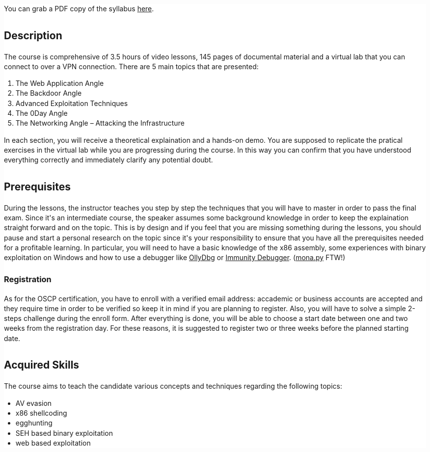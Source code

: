 You can grab a PDF copy of the syllabus [here](https://www.offensive-security.com/documentation/cracking-the-perimeter-syllabus.pdf).

## Description

The course is comprehensive of 3.5 hours of video lessons, 145 pages of documental material and a virtual lab that you can connect to over a VPN connection. There are 5 main topics that are presented:

1. The Web Application Angle
1. The Backdoor Angle
1. Advanced Exploitation Techniques
1. The 0Day Angle
1. The Networking Angle – Attacking the Infrastructure

In each section, you will receive a theoretical explaination and a hands-on demo. You are supposed to replicate the pratical exercises in the virtual lab while you are progressing during the course. In this way you can confirm that you have understood everything correctly and immediately clarify any potential doubt.

## Prerequisites

During the lessons, the instructor teaches you step by step the techniques that you will have to master in order to pass the final exam. Since it's an intermediate course, the speaker assumes some background knowledge in order to keep the explaination straight forward and on the topic. This is by design and if you feel that you are missing something during the lessons, you should pause and start a personal research on the topic since it's your responsibility to ensure that you have all the prerequisites needed for a profitable learning. In particular, you will need to have a basic knowledge of the x86 assembly, some experiences with binary exploitation on Windows and how to use a debugger like [OllyDbg](http://www.ollydbg.de/) or [Immunity Debugger](https://www.immunityinc.com/products/debugger/). ([mona.py](https://github.com/corelan/mona) FTW!)

### Registration

As for the OSCP certification, you have to enroll with a verified email address: accademic or business accounts are accepted and they require time in order to be verified so keep it in mind if you are planning to register. Also, you will have to solve a simple 2-steps challenge during the enroll form. After everything is done, you will be able to choose a start date between one and two weeks from the registration day. For these reasons, it is suggested to register two or three weeks before the planned starting date.

## Acquired Skills

The course aims to teach the candidate various concepts and techniques regarding the following topics:

- AV evasion
- x86 shellcoding
- egghunting
- SEH based binary exploitation
- web based exploitation
